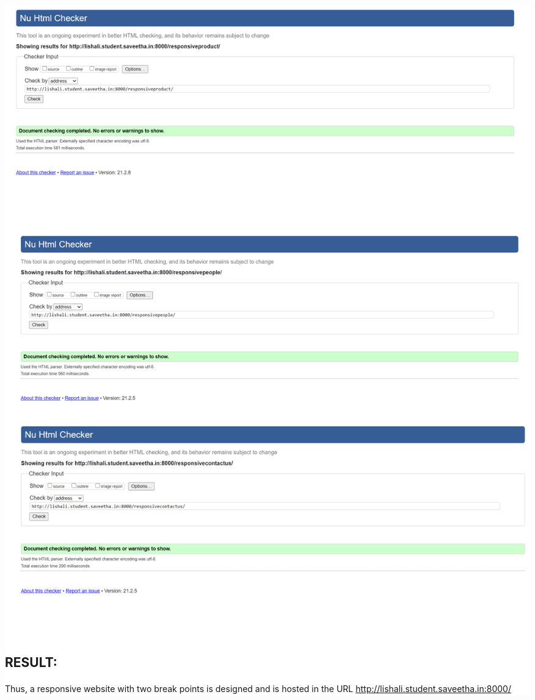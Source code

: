 ![output](./static/img/r2.png)
![output](./static/img/r3.png)
![output](./static/img/r4.png)
## RESULT:
Thus, a responsive website with two break points is designed and is hosted in the URL 
http://lishali.student.saveetha.in:8000/
